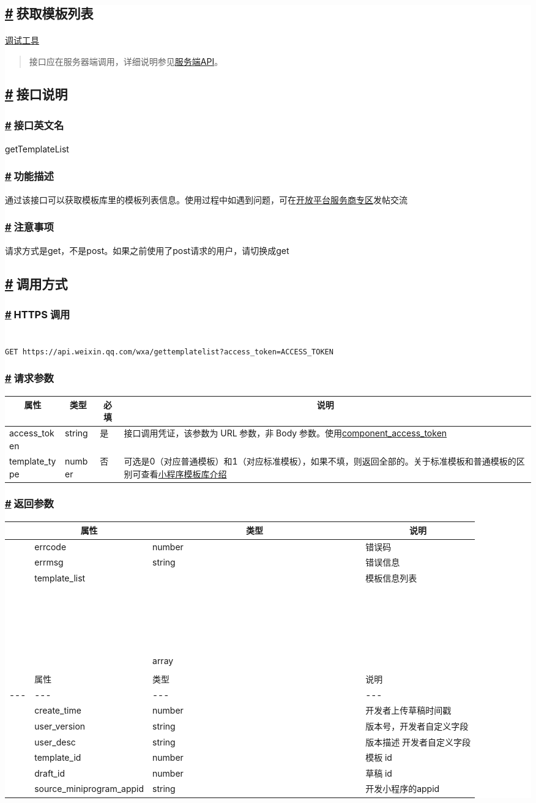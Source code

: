 ## [#](#获取模板列表) 获取模板列表

[调试工具](https://developers.weixin.qq.com/apiExplorer?apiName=getTemplateList&plat=thirdparty)

> 接口应在服务器端调用，详细说明参见[服务端API](https://developers.weixin.qq.com/miniprogram/dev/framework/server-ability/backend-api.html)。

## [#](#接口说明) 接口说明

### [#](#接口英文名) 接口英文名

getTemplateList

### [#](#功能描述) 功能描述

通过该接口可以获取模板库里的模板列表信息。使用过程中如遇到问题，可在[开放平台服务商专区](https://developers.weixin.qq.com/community/minihome/mixflow/1355698687267438595)发帖交流

### [#](#注意事项) 注意事项

请求方式是get，不是post。如果之前使用了post请求的用户，请切换成get

## [#](#调用方式) 调用方式

### [#](#HTTPS-调用) HTTPS 调用

```text

GET https://api.weixin.qq.com/wxa/gettemplatelist?access_token=ACCESS_TOKEN 

```

### [#](#请求参数) 请求参数

| 属性 | 类型 | 必填 | 说明 |
| --- | --- | --- | --- |
| access\_token | string | 是 | 接口调用凭证，该参数为 URL 参数，非 Body 参数。使用[component\_access\_token](https://developers.weixin.qq.com/doc/oplatform/openApi/OpenApiDoc/ticket-token/getComponentAccessToken.html) |
| template\_type | number | 否 | 可选是0（对应普通模板）和1（对应标准模板），如果不填，则返回全部的。关于标准模板和普通模板的区别可查看[小程序模板库介绍](https://developers.weixin.qq.com/doc/oplatform/Third-party_Platforms/2.0/operation/thirdparty/template.html) |

### [#](#返回参数) 返回参数

|  | 属性 | 类型 | 说明 |
| --- | --- | --- | --- |
|  | errcode | number | 错误码 |
|  | errmsg | string | 错误信息 |
|  | template\_list | array<object> | 模板信息列表 |
|  | 
|  | 属性 | 类型 | 说明 |
| --- | --- | --- | --- |
|  | create\_time | number | 开发者上传草稿时间戳 |
|  | user\_version | string | 版本号，开发者自定义字段 |
|  | user\_desc | string | 版本描述 开发者自定义字段 |
|  | template\_id | number | 模板 id |
|  | draft\_id | number | 草稿 id |
|  | source\_miniprogram\_appid | string | 开发小程序的appid |